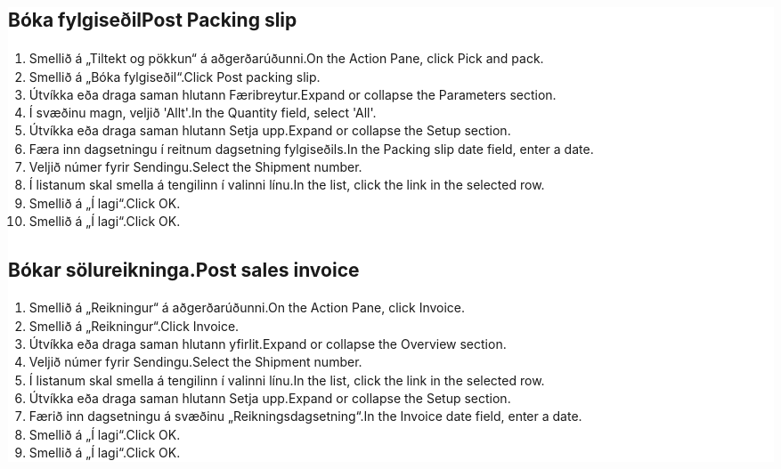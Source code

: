 ## <a name="post-packing-slip"></a><span data-ttu-id="9811d-149">Bóka fylgiseðil</span><span class="sxs-lookup"><span data-stu-id="9811d-149">Post Packing slip</span></span>
1. <span data-ttu-id="9811d-150">Smellið á „Tiltekt og pökkun“ á aðgerðarúðunni.</span><span class="sxs-lookup"><span data-stu-id="9811d-150">On the Action Pane, click Pick and pack.</span></span>
2. <span data-ttu-id="9811d-151">Smellið á „Bóka fylgiseðil“.</span><span class="sxs-lookup"><span data-stu-id="9811d-151">Click Post packing slip.</span></span>
3. <span data-ttu-id="9811d-152">Útvíkka eða draga saman hlutann Færibreytur.</span><span class="sxs-lookup"><span data-stu-id="9811d-152">Expand or collapse the Parameters section.</span></span>
4. <span data-ttu-id="9811d-153">Í svæðinu magn, veljið 'Allt'.</span><span class="sxs-lookup"><span data-stu-id="9811d-153">In the Quantity field, select 'All'.</span></span>
5. <span data-ttu-id="9811d-154">Útvíkka eða draga saman hlutann Setja upp.</span><span class="sxs-lookup"><span data-stu-id="9811d-154">Expand or collapse the Setup section.</span></span>
6. <span data-ttu-id="9811d-155">Færa inn dagsetningu í reitnum dagsetning fylgiseðils.</span><span class="sxs-lookup"><span data-stu-id="9811d-155">In the Packing slip date field, enter a date.</span></span>
7. <span data-ttu-id="9811d-156">Veljið númer fyrir Sendingu.</span><span class="sxs-lookup"><span data-stu-id="9811d-156">Select the Shipment number.</span></span>
8. <span data-ttu-id="9811d-157">Í listanum skal smella á tengilinn í valinni línu.</span><span class="sxs-lookup"><span data-stu-id="9811d-157">In the list, click the link in the selected row.</span></span>
9. <span data-ttu-id="9811d-158">Smellið á „Í lagi“.</span><span class="sxs-lookup"><span data-stu-id="9811d-158">Click OK.</span></span>
10. <span data-ttu-id="9811d-159">Smellið á „Í lagi“.</span><span class="sxs-lookup"><span data-stu-id="9811d-159">Click OK.</span></span>

## <a name="post-sales-invoice"></a><span data-ttu-id="9811d-160">Bókar sölureikninga.</span><span class="sxs-lookup"><span data-stu-id="9811d-160">Post sales invoice</span></span>
1. <span data-ttu-id="9811d-161">Smellið á „Reikningur“ á aðgerðarúðunni.</span><span class="sxs-lookup"><span data-stu-id="9811d-161">On the Action Pane, click Invoice.</span></span>
2. <span data-ttu-id="9811d-162">Smellið á „Reikningur“.</span><span class="sxs-lookup"><span data-stu-id="9811d-162">Click Invoice.</span></span>
3. <span data-ttu-id="9811d-163">Útvíkka eða draga saman hlutann yfirlit.</span><span class="sxs-lookup"><span data-stu-id="9811d-163">Expand or collapse the Overview section.</span></span>
4. <span data-ttu-id="9811d-164">Veljið númer fyrir Sendingu.</span><span class="sxs-lookup"><span data-stu-id="9811d-164">Select the Shipment number.</span></span>
5. <span data-ttu-id="9811d-165">Í listanum skal smella á tengilinn í valinni línu.</span><span class="sxs-lookup"><span data-stu-id="9811d-165">In the list, click the link in the selected row.</span></span>
6. <span data-ttu-id="9811d-166">Útvíkka eða draga saman hlutann Setja upp.</span><span class="sxs-lookup"><span data-stu-id="9811d-166">Expand or collapse the Setup section.</span></span>
7. <span data-ttu-id="9811d-167">Færið inn dagsetningu á svæðinu „Reikningsdagsetning“.</span><span class="sxs-lookup"><span data-stu-id="9811d-167">In the Invoice date field, enter a date.</span></span>
8. <span data-ttu-id="9811d-168">Smellið á „Í lagi“.</span><span class="sxs-lookup"><span data-stu-id="9811d-168">Click OK.</span></span>
9. <span data-ttu-id="9811d-169">Smellið á „Í lagi“.</span><span class="sxs-lookup"><span data-stu-id="9811d-169">Click OK.</span></span>
